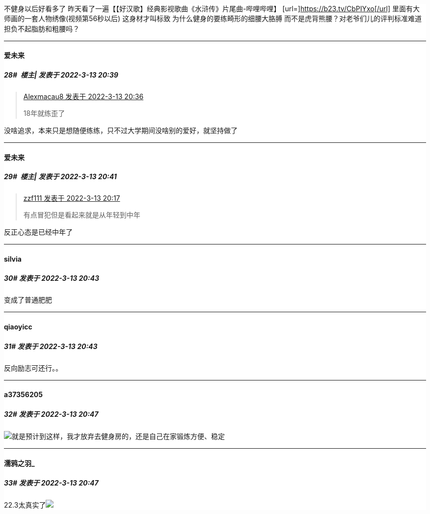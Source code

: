 不健身以后好看多了 昨天看了一遍【【好汉歌】经典影视歌曲《水浒传》片尾曲-哔哩哔哩】 [url=]https://b23.tv/CbPIYxo[/url] 里面有大师画的一套人物绣像(视频第56秒以后) 这身材才叫标致 为什么健身的要练畸形的细腰大胳膊 而不是虎背熊腰？对老爷们儿的评判标准难道担负不起脂肪和粗腰吗？

*****

####  爱未来  
##### 28#         楼主| 发表于 2022-3-13 20:39

<blockquote><a href="httphttps://bbs.saraba1st.com/2b/forum.php?mod=redirect&amp;goto=findpost&amp;pid=55030440&amp;ptid=2057661" target="_blank">Alexmacau8 发表于 2022-3-13 20:36</a>

18年就练歪了</blockquote>
没啥追求，本来只是想随便练练，只不过大学期间没啥别的爱好，就坚持做了

*****

####  爱未来  
##### 29#         楼主| 发表于 2022-3-13 20:41

<blockquote><a href="httphttps://bbs.saraba1st.com/2b/forum.php?mod=redirect&amp;goto=findpost&amp;pid=55030200&amp;ptid=2057661" target="_blank">zzf111 发表于 2022-3-13 20:17</a>

有点冒犯但是看起来就是从年轻到中年</blockquote>
反正心态是已经中年了

*****

####  silvia  
##### 30#       发表于 2022-3-13 20:43

变成了普通肥肥



*****

####  qiaoyicc  
##### 31#       发表于 2022-3-13 20:43

反向励志可还行。。

*****

####  a37356205  
##### 32#       发表于 2022-3-13 20:47

<img src="https://static.saraba1st.com/image/smiley/face2017/067.png" referrerpolicy="no-referrer">就是预计到这样，我才放弃去健身房的，还是自己在家锻炼方便、稳定

*****

####  濡鸦之羽_  
##### 33#       发表于 2022-3-13 20:47

22.3太真实了<img src="https://static.saraba1st.com/image/smiley/face2017/068.png" referrerpolicy="no-referrer">
